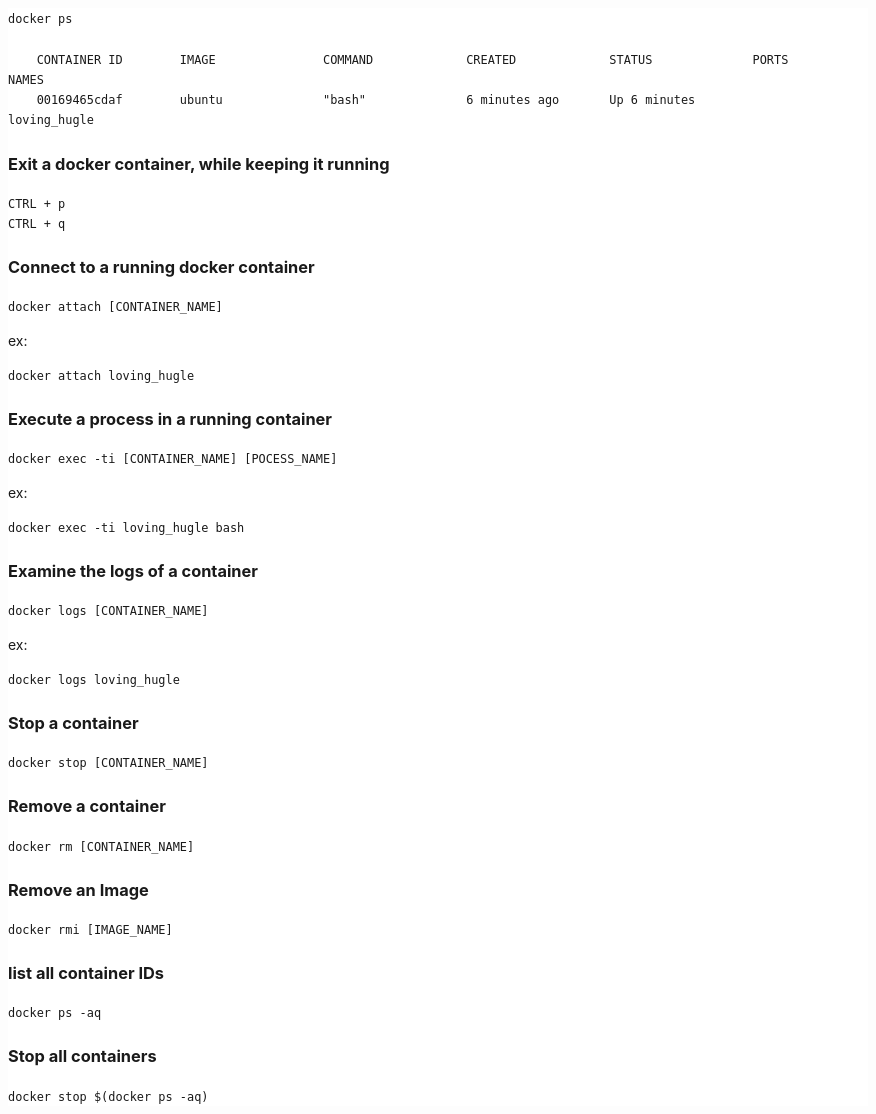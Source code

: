 	docker ps

		CONTAINER ID        IMAGE               COMMAND             CREATED             STATUS              PORTS               NAMES
		00169465cdaf        ubuntu              "bash"              6 minutes ago       Up 6 minutes                            loving_hugle

### Exit a docker container, while keeping it running

	CTRL + p
	CTRL + q

### Connect to a running docker container

	docker attach [CONTAINER_NAME]

ex:
	
	docker attach loving_hugle

### Execute a process in a running container

	docker exec -ti [CONTAINER_NAME] [POCESS_NAME]

ex:

	docker exec -ti loving_hugle bash

### Examine the logs of a container

	docker logs [CONTAINER_NAME]

ex:
	
	docker logs loving_hugle

### Stop a container

	docker stop [CONTAINER_NAME]

### Remove a container

	docker rm [CONTAINER_NAME]

### Remove an Image

	docker rmi [IMAGE_NAME]

### list all container IDs

	docker ps -aq

### Stop all containers

	docker stop $(docker ps -aq)
